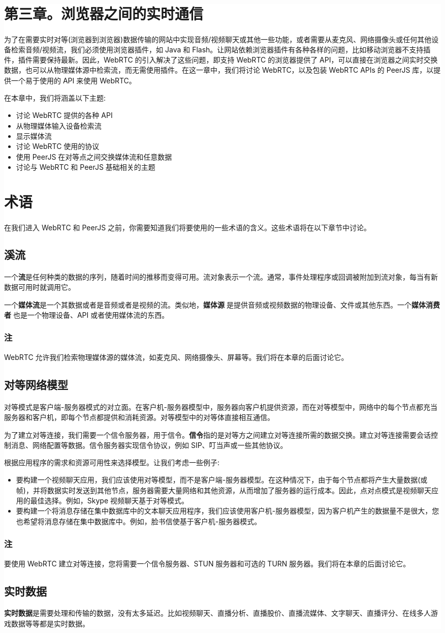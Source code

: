# 第三章。浏览器之间的实时通信

为了在需要实时对等(浏览器到浏览器)数据传输的网站中实现音频/视频聊天或其他一些功能，或者需要从麦克风、网络摄像头或任何其他设备检索音频/视频流，我们必须使用浏览器插件，如 Java 和 Flash。让网站依赖浏览器插件有各种各样的问题，比如移动浏览器不支持插件，插件需要保持最新。因此，WebRTC 的引入解决了这些问题，即支持 WebRTC 的浏览器提供了 API，可以直接在浏览器之间实时交换数据，也可以从物理媒体源中检索流，而无需使用插件。在这一章中，我们将讨论 WebRTC，以及包装 WebRTC APIs 的 PeerJS 库，以提供一个易于使用的 API 来使用 WebRTC。

在本章中，我们将涵盖以下主题:

*   讨论 WebRTC 提供的各种 API
*   从物理媒体输入设备检索流
*   显示媒体流
*   讨论 WebRTC 使用的协议
*   使用 PeerJS 在对等点之间交换媒体流和任意数据
*   讨论与 WebRTC 和 PeerJS 基础相关的主题

# 术语

在我们进入 WebRTC 和 PeerJS 之前，你需要知道我们将要使用的一些术语的含义。这些术语将在以下章节中讨论。

## 溪流

一个**流**是任何种类的数据的序列，随着时间的推移而变得可用。流对象表示一个流。通常，事件处理程序或回调被附加到流对象，每当有新数据可用时就调用它。

一个**媒体流**是一个其数据或者是音频或者是视频的流。类似地，**媒体源** 是提供音频或视频数据的物理设备、文件或其他东西。一个**媒体消费者** 也是一个物理设备、API 或者使用媒体流的东西。

### 注

WebRTC 允许我们检索物理媒体源的媒体流，如麦克风、网络摄像头、屏幕等。我们将在本章的后面讨论它。

## 对等网络模型

对等模式是客户端-服务器模式的对立面。在客户机-服务器模型中，服务器向客户机提供资源，而在对等模型中，网络中的每个节点都充当服务器和客户机，即每个节点都提供和消耗资源。对等模型中的对等体直接相互通信。

为了建立对等连接，我们需要一个信令服务器，用于信令。**信令**指的是对等方之间建立对等连接所需的数据交换。建立对等连接需要会话控制消息、网络配置等数据。信令服务器实现信令协议，例如 SIP、叮当声或一些其他协议。

根据应用程序的需求和资源可用性来选择模型。让我们考虑一些例子:

*   要构建一个视频聊天应用，我们应该使用对等模型，而不是客户端-服务器模型。在这种情况下，由于每个节点都将产生大量数据(或帧)，并将数据实时发送到其他节点，服务器需要大量网络和其他资源，从而增加了服务器的运行成本。因此，点对点模式是视频聊天应用的最佳选择。例如，Skype 视频聊天基于对等模式。
*   要构建一个将消息存储在集中数据库中的文本聊天应用程序，我们应该使用客户机-服务器模型，因为客户机产生的数据量不是很大，您也希望将消息存储在集中数据库中。例如，脸书信使基于客户机-服务器模式。

### 注

要使用 WebRTC 建立对等连接，您将需要一个信令服务器、STUN 服务器和可选的 TURN 服务器。我们将在本章的后面讨论它。

## 实时数据

**实时数据**是需要处理和传输的数据，没有太多延迟。比如视频聊天、直播分析、直播股价、直播流媒体、文字聊天、直播评分、在线多人游戏数据等等都是实时数据。
